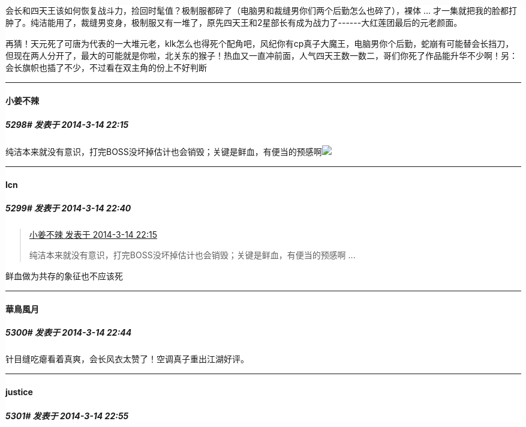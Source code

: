 会长和四天王该如何恢复战斗力，捡回时髦值？极制服都碎了（电脑男和裁缝男你们两个后勤怎么也碎了），裸体 ...</blockquote>
才一集就把我的脸都打肿了。纯洁能用了，裁缝男变身，极制服又有一堆了，原先四天王和2星部长有成为战力了------大红莲团最后的元老颜面。

再猜！天元死了可唐为代表的一大堆元老，klk怎么也得死个配角吧，风纪你有cp真子大魔王，电脑男你个后勤，蛇崩有可能替会长挡刀，但现在两人分开了，最大的可能就是你啦，北关东的猴子！热血又一直冲前面，人气四天王数一数二，哥们你死了作品能升华不少啊！另：会长旗帜也插了不少，不过看在双主角的份上不好判断







-----

####  小姜不辣  
##### 5298#       发表于 2014-3-14 22:15




纯洁本来就没有意识，打完BOSS没坏掉估计也会销毁；关键是鲜血，有便当的预感啊<img src="https://static.saraba1st.com/image/smiley/dym/152.gif" referrerpolicy="no-referrer">







-----

####  lcn  
##### 5299#       发表于 2014-3-14 22:40



<blockquote><a href="httphttps://bbs.saraba1st.com/2b/forum.php?mod=redirect&amp;goto=findpost&amp;pid=24779776&amp;ptid=915948" target="_blank">小姜不辣 发表于 2014-3-14 22:15</a>

纯洁本来就没有意识，打完BOSS没坏掉估计也会销毁；关键是鲜血，有便当的预感啊 ...</blockquote>
鲜血做为共存的象征也不应该死







-----

####  華鳥風月  
##### 5300#       发表于 2014-3-14 22:44




针目缝吃瘪看着真爽，会长风衣太赞了！空调真子重出江湖好评。







-----

####  justice  
##### 5301#       发表于 2014-3-14 22:55
